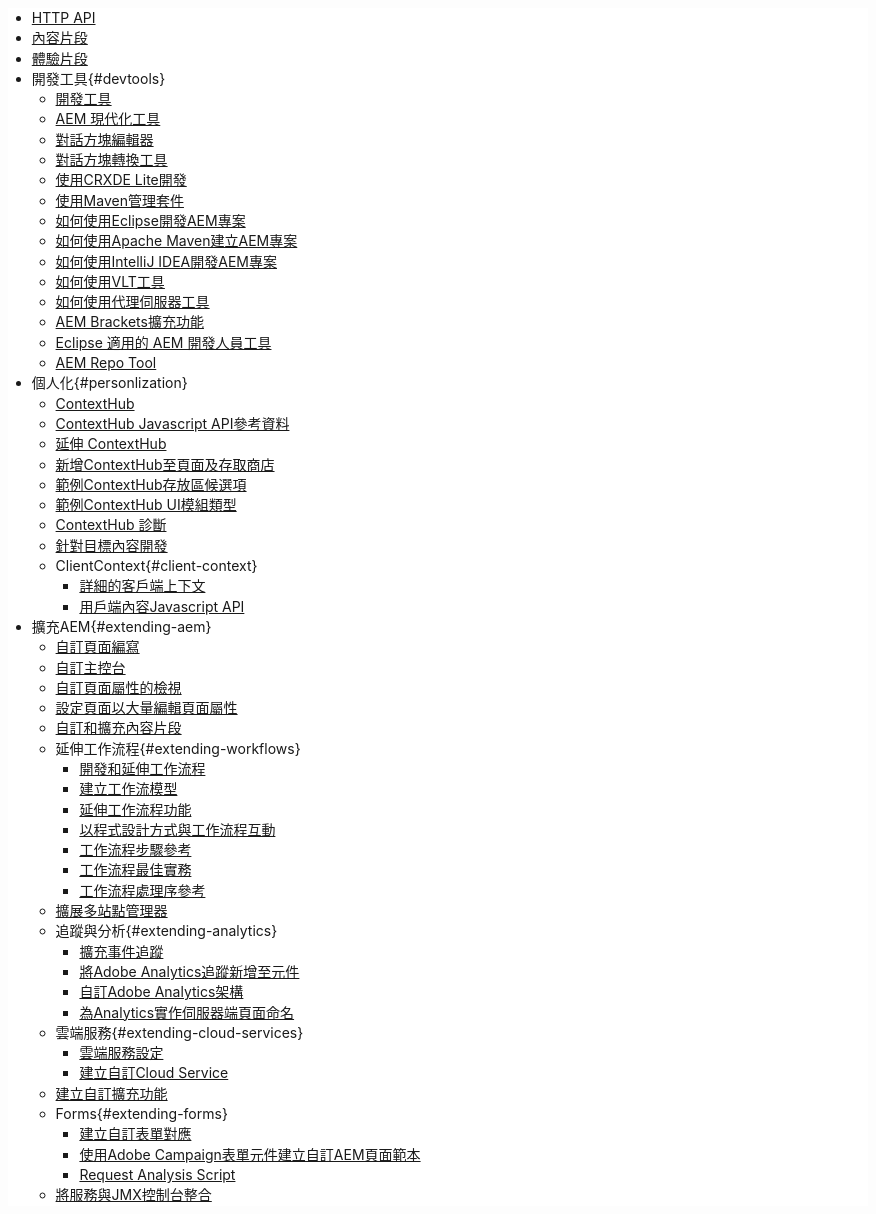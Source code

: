    + [HTTP API](https://experienceleague.adobe.com/docs/experience-manager-64/assets/extending/mac-api-assets.html)
   + [內容片段](https://experienceleague.adobe.com/docs/experience-manager-64/assets/fragments/content-fragments.html)
   + [體驗片段](https://experienceleague.adobe.com/docs/experience-manager-64/authoring/authoring/experience-fragments.html)
+ 開發工具{#devtools}
   + [開發工具](dev-tools.md)
   + [AEM 現代化工具](modernization-tools.md)
   + [對話方塊編輯器](dialog-editor.md)
   + [對話方塊轉換工具](dialog-conversion.md)
   + [使用CRXDE Lite開發](developing-with-crxde-lite.md)
   + [使用Maven管理套件](vlt-mavenplugin.md)
   + [如何使用Eclipse開發AEM專案](howto-projects-eclipse.md)
   + [如何使用Apache Maven建立AEM專案](ht-projects-maven.md)
   + [如何使用IntelliJ IDEA開發AEM專案](ht-intellij.md)
   + [如何使用VLT工具](ht-vlttool.md)
   + [如何使用代理伺服器工具](ht-proxy-server.md)
   + [AEM Brackets擴充功能](aem-brackets.md)
   + [Eclipse 適用的 AEM 開發人員工具](aem-eclipse.md)
   + [AEM Repo Tool](aem-repo-tool.md)
+ 個人化{#personlization}
   + [ContextHub](contexthub.md)
   + [ContextHub Javascript API參考資料](contexthub-api.md)
   + [延伸 ContextHub](ch-extend.md)
   + [新增ContextHub至頁面及存取商店](ch-adding.md)
   + [範例ContextHub存放區候選項](ch-samplestores.md)
   + [範例ContextHub UI模組類型](ch-samplemodules.md)
   + [ContextHub 診斷](ch-diagnostics.md)
   + [針對目標內容開發](target.md)
   + ClientContext{#client-context}
      + [詳細的客戶端上下文](client-context.md)
      + [用戶端內容Javascript API](ccjsapi.md)
+ 擴充AEM{#extending-aem}
   + [自訂頁面編寫](customizing-page-authoring-touch.md)
   + [自訂主控台](customizing-consoles-touch.md)
   + [自訂頁面屬性的檢視](page-properties-views.md)
   + [設定頁面以大量編輯頁面屬性](bulk-editing.md)
   + [自訂和擴充內容片段](customizing-content-fragments.md)
   + 延伸工作流程{#extending-workflows}
      + [開發和延伸工作流程](workflows.md)
      + [建立工作流模型](workflows-models.md)
      + [延伸工作流程功能](workflows-customizing-extending.md)
      + [以程式設計方式與工作流程互動](workflows-program-interaction.md)
      + [工作流程步驟參考](workflows-step-ref.md)
      + [工作流程最佳實務](workflows-best-practices.md)
      + [工作流程處理序參考](workflows-process-ref.md)
   + [擴展多站點管理器](extending-msm.md)
   + 追蹤與分析{#extending-analytics}
      + [擴充事件追蹤](extending-analytics.md)
      + [將Adobe Analytics追蹤新增至元件](extending-analytics-components.md)
      + [自訂Adobe Analytics架構](extending-analytics-framework.md)
      + [為Analytics實作伺服器端頁面命名](extending-analytics-pa-naming.md)
   + 雲端服務{#extending-cloud-services}
      + [雲端服務設定](extending-cloud-config.md)
      + [建立自訂Cloud Service](extending-cloud-config-custom-cloud.md)
   + [建立自訂擴充功能](extending-campaign-extensions.md)
   + Forms{#extending-forms}
      + [建立自訂表單對應](extending-campaign-form-mapping.md)
      + [使用Adobe Campaign表單元件建立自訂AEM頁面範本](extending-campaign-custom-template.md)
      + [Request Analysis Script](analyze-request.md)
   + [將服務與JMX控制台整合](https://experienceleague.adobe.com/docs/experience-manager-64/developing/platform/jmx-integration.html)